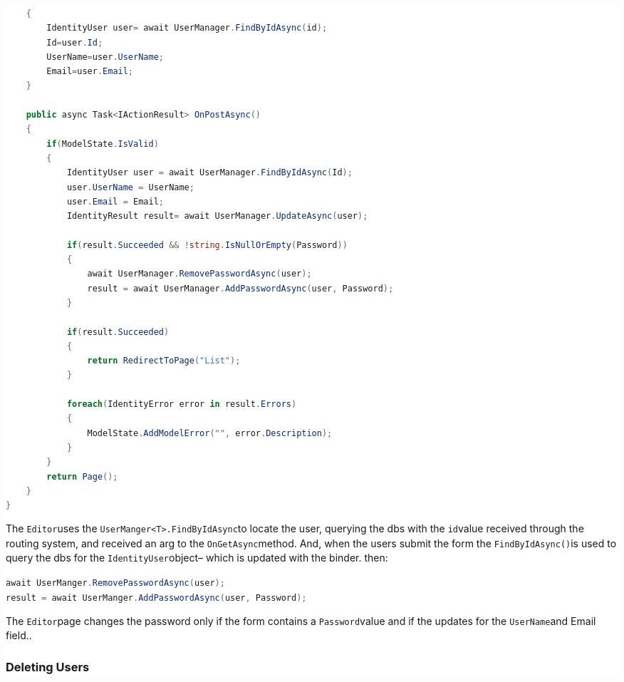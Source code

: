 ```cs
    {
        IdentityUser user= await UserManager.FindByIdAsync(id);
        Id=user.Id;
        UserName=user.UserName;
        Email=user.Email;
    }

    public async Task<IActionResult> OnPostAsync()
    {
        if(ModelState.IsValid)
        {
            IdentityUser user = await UserManager.FindByIdAsync(Id);
            user.UserName = UserName;
            user.Email = Email;
            IdentityResult result= await UserManager.UpdateAsync(user);

            if(result.Succeeded && !string.IsNullOrEmpty(Password))
            {
                await UserManager.RemovePasswordAsync(user);
                result = await UserManager.AddPasswordAsync(user, Password);
            }

            if(result.Succeeded)
            {
                return RedirectToPage("List");
            }

            foreach(IdentityError error in result.Errors)
            {
                ModelState.AddModelError("", error.Description);
            }
        }
        return Page();
    }
}
```

The `Editor`uses the `UserManger<T>.FindByIdAsync`to locate the user, querying the dbs with the `id`value received through the routing system, and received an arg to the `OnGetAsync`method. And, when the users submit the form the `FindByIdAsync()`is used to query the dbs for the `IdentityUser`object– which is updated with the binder. then:

```cs
await UserManger.RemovePasswordAsync(user);
result = await UserManger.AddPasswordAsync(user, Password);
```

The `Editor`page changes the password only if the form contains a `Password`value and if the updates for the `UserName`and Email field..

### Deleting Users
